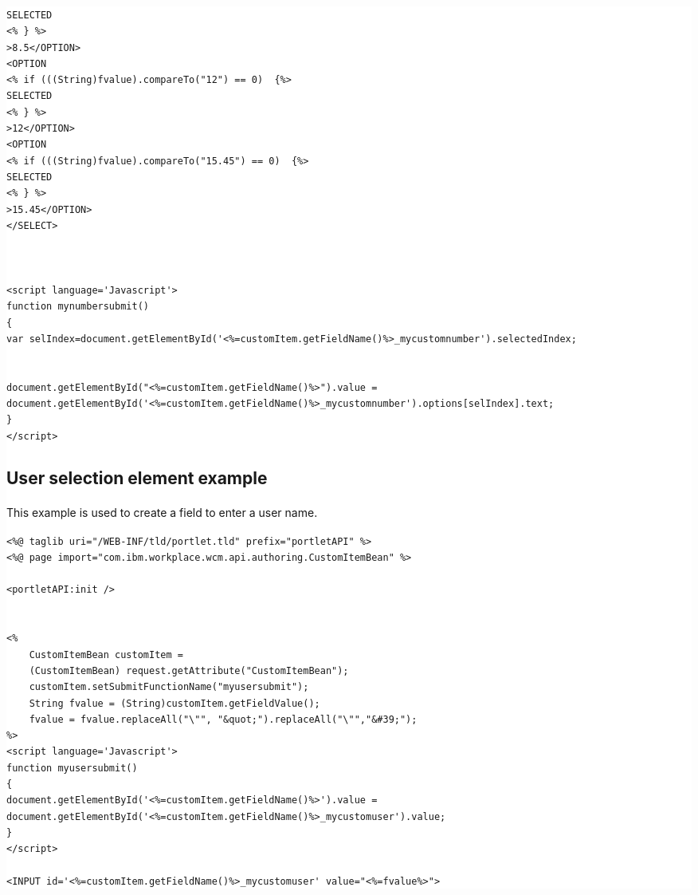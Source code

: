 ```
SELECTED
<% } %>
>8.5</OPTION>
<OPTION 
<% if (((String)fvalue).compareTo("12") == 0)  {%>
SELECTED
<% } %>
>12</OPTION>
<OPTION 
<% if (((String)fvalue).compareTo("15.45") == 0)  {%>
SELECTED
<% } %>
>15.45</OPTION>
</SELECT>



<script language='Javascript'>
function mynumbersubmit()
{
var selIndex=document.getElementById('<%=customItem.getFieldName()%>_mycustomnumber').selectedIndex;


document.getElementById("<%=customItem.getFieldName()%>").value = 
document.getElementById('<%=customItem.getFieldName()%>_mycustomnumber').options[selIndex].text;
}
</script>
```

## User selection element example

This example is used to create a field to enter a user name.

```
<%@ taglib uri="/WEB-INF/tld/portlet.tld" prefix="portletAPI" %>
<%@ page import="com.ibm.workplace.wcm.api.authoring.CustomItemBean" %>

<portletAPI:init />


<% 
    CustomItemBean customItem = 
    (CustomItemBean) request.getAttribute("CustomItemBean"); 
    customItem.setSubmitFunctionName("myusersubmit");
    String fvalue = (String)customItem.getFieldValue();
    fvalue = fvalue.replaceAll("\"", "&quot;").replaceAll("\"","&#39;");
%>
<script language='Javascript'>
function myusersubmit()
{
document.getElementById('<%=customItem.getFieldName()%>').value = 
document.getElementById('<%=customItem.getFieldName()%>_mycustomuser').value;
}
</script>

<INPUT id='<%=customItem.getFieldName()%>_mycustomuser' value="<%=fvalue%>">
```

